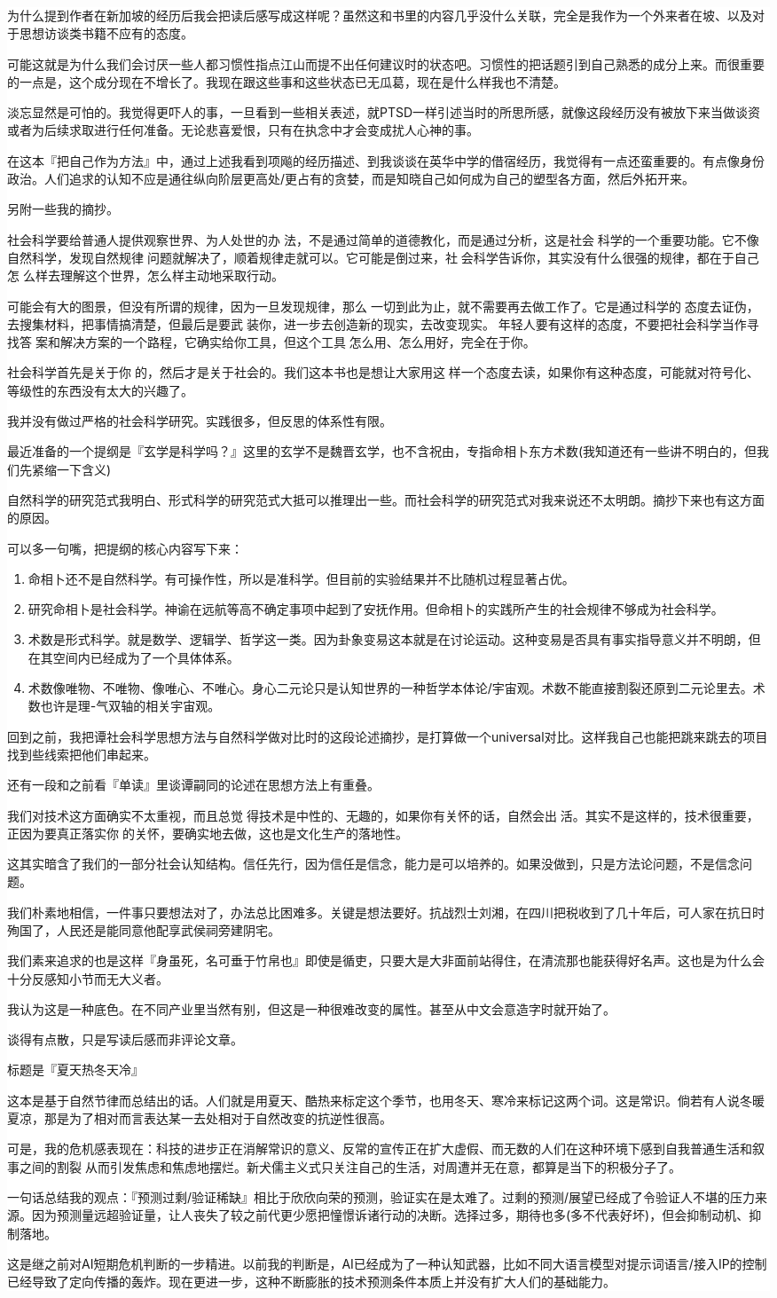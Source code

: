 为什么提到作者在新加坡的经历后我会把读后感写成这样呢？虽然这和书里的内容几乎没什么关联，完全是我作为一个外来者在坡、以及对于思想访谈类书籍不应有的态度。

可能这就是为什么我们会讨厌一些人都习惯性指点江山而提不出任何建议时的状态吧。习惯性的把话题引到自己熟悉的成分上来。而很重要的一点是，这个成分现在不增长了。我现在跟这些事和这些状态已无瓜葛，现在是什么样我也不清楚。

淡忘显然是可怕的。我觉得更吓人的事，一旦看到一些相关表述，就PTSD一样引述当时的所思所感，就像这段经历没有被放下来当做谈资或者为后续求取进行任何准备。无论悲喜爱恨，只有在执念中才会变成扰人心神的事。

在这本『把自己作为方法』中，通过上述我看到项飚的经历描述、到我谈谈在英华中学的借宿经历，我觉得有一点还蛮重要的。有点像身份政治。人们追求的认知不应是通往纵向阶层更高处/更占有的贪婪，而是知晓自己如何成为自己的塑型各方面，然后外拓开来。

另附一些我的摘抄。

社会科学要给普通人提供观察世界、为人处世的办 法，不是通过简单的道德教化，而是通过分析，这是社会 科学的一个重要功能。它不像自然科学，发现自然规律 问题就解决了，顺着规律走就可以。它可能是倒过来，社 会科学告诉你，其实没有什么很强的规律，都在于自己怎 么样去理解这个世界，怎么样主动地采取行动。

可能会有大的图景，但没有所谓的规律，因为一旦发现规律，那么 一切到此为止，就不需要再去做工作了。它是通过科学的 态度去证伪，去搜集材料，把事情搞清楚，但最后是要武 装你，进一步去创造新的现实，去改变现实。 年轻人要有这样的态度，不要把社会科学当作寻找答 案和解决方案的一个路程，它确实给你工具，但这个工具 怎么用、怎么用好，完全在于你。

社会科学首先是关于你 的，然后才是关于社会的。我们这本书也是想让大家用这 样一个态度去读，如果你有这种态度，可能就对符号化、 等级性的东西没有太大的兴趣了。

我并没有做过严格的社会科学研究。实践很多，但反思的体系性有限。

最近准备的一个提纲是『玄学是科学吗？』这里的玄学不是魏晋玄学，也不含祝由，专指命相卜东方术数(我知道还有一些讲不明白的，但我们先紧缩一下含义)

自然科学的研究范式我明白、形式科学的研究范式大抵可以推理出一些。而社会科学的研究范式对我来说还不太明朗。摘抄下来也有这方面的原因。

可以多一句嘴，把提纲的核心内容写下来：

1. 命相卜还不是自然科学。有可操作性，所以是准科学。但目前的实验结果并不比随机过程显著占优。

2. 研究命相卜是社会科学。神谕在远航等高不确定事项中起到了安抚作用。但命相卜的实践所产生的社会规律不够成为社会科学。

3. 术数是形式科学。就是数学、逻辑学、哲学这一类。因为卦象变易这本就是在讨论运动。这种变易是否具有事实指导意义并不明朗，但在其空间内已经成为了一个具体体系。

4. 术数像唯物、不唯物、像唯心、不唯心。身心二元论只是认知世界的一种哲学本体论/宇宙观。术数不能直接割裂还原到二元论里去。术数也许是理-气双轴的相关宇宙观。

回到之前，我把谭社会科学思想方法与自然科学做对比时的这段论述摘抄，是打算做一个universal对比。这样我自己也能把跳来跳去的项目找到些线索把他们串起来。

还有一段和之前看『单读』里谈谭嗣同的论述在思想方法上有重叠。

我们对技术这方面确实不太重视，而且总觉 得技术是中性的、无趣的，如果你有关怀的话，自然会出 活。其实不是这样的，技术很重要，正因为要真正落实你 的关怀，要确实地去做，这也是文化生产的落地性。

这其实暗含了我们的一部分社会认知结构。信任先行，因为信任是信念，能力是可以培养的。如果没做到，只是方法论问题，不是信念问题。

我们朴素地相信，一件事只要想法对了，办法总比困难多。关键是想法要好。抗战烈士刘湘，在四川把税收到了几十年后，可人家在抗日时殉国了，人民还是能同意他配享武侯祠旁建阴宅。

我们素来追求的也是这样『身虽死，名可垂于竹帛也』即使是循吏，只要大是大非面前站得住，在清流那也能获得好名声。这也是为什么会十分反感知小节而无大义者。

我认为这是一种底色。在不同产业里当然有别，但这是一种很难改变的属性。甚至从中文会意造字时就开始了。

谈得有点散，只是写读后感而非评论文章。

标题是『夏天热冬天冷』

这本是基于自然节律而总结出的话。人们就是用夏天、酷热来标定这个季节，也用冬天、寒冷来标记这两个词。这是常识。倘若有人说冬暖夏凉，那是为了相对而言表达某一去处相对于自然改变的抗逆性很高。

可是，我的危机感表现在：科技的进步正在消解常识的意义、反常的宣传正在扩大虚假、而无数的人们在这种环境下感到自我普通生活和叙事之间的割裂 从而引发焦虑和焦虑地摆烂。新犬儒主义式只关注自己的生活，对周遭并无在意，都算是当下的积极分子了。

一句话总结我的观点：『预测过剩/验证稀缺』相比于欣欣向荣的预测，验证实在是太难了。过剩的预测/展望已经成了令验证人不堪的压力来源。因为预测量远超验证量，让人丧失了较之前代更少愿把憧憬诉诸行动的决断。选择过多，期待也多(多不代表好坏)，但会抑制动机、抑制落地。

这是继之前对AI短期危机判断的一步精进。以前我的判断是，AI已经成为了一种认知武器，比如不同大语言模型对提示词语言/接入IP的控制已经导致了定向传播的轰炸。现在更进一步，这种不断膨胀的技术预测条件本质上并没有扩大人们的基础能力。
